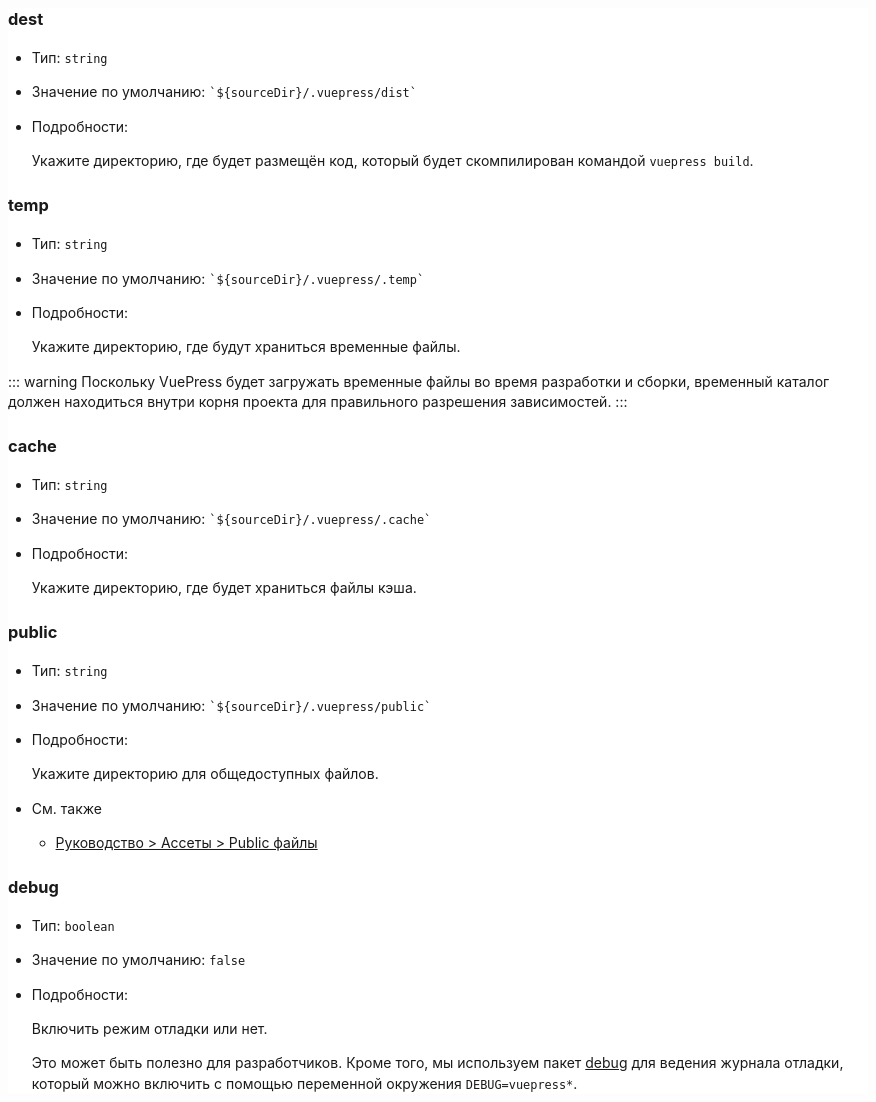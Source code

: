 ### dest

- Тип: `string`

- Значение по умолчанию: `` `${sourceDir}/.vuepress/dist` ``

- Подробности:

  Укажите директорию, где будет размещён код, который будет скомпилирован командой `vuepress build`.

### temp

- Тип: `string`

- Значение по умолчанию: `` `${sourceDir}/.vuepress/.temp` ``

- Подробности:

  Укажите директорию, где будут храниться временные файлы.

::: warning
Поскольку VuePress будет загружать временные файлы во время разработки и сборки, временный каталог должен находиться внутри корня проекта для правильного разрешения зависимостей.
:::

### cache

- Тип: `string`

- Значение по умолчанию: `` `${sourceDir}/.vuepress/.cache` ``

- Подробности:

  Укажите директорию, где будет храниться файлы кэша.

### public

- Тип: `string`

- Значение по умолчанию: `` `${sourceDir}/.vuepress/public` ``

- Подробности:

  Укажите директорию для общедоступных файлов.

- См. также
  - [Руководство > Ассеты > Public файлы](../guide/assets.md#public-файлы)

### debug

- Тип: `boolean`

- Значение по умолчанию: `false`

- Подробности:

  Включить режим отладки или нет.

  Это может быть полезно для разработчиков. Кроме того, мы используем пакет [debug](https://github.com/visionmedia/debug) для ведения журнала отладки, который можно включить с помощью переменной окружения `DEBUG=vuepress*`.
